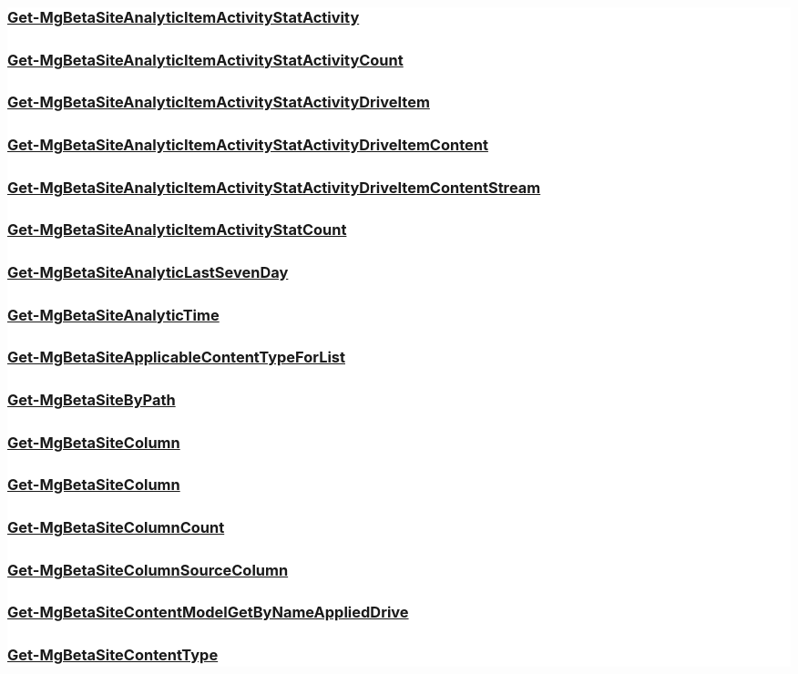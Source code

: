 ### [Get-MgBetaSiteAnalyticItemActivityStatActivity](Get-MgBetaSiteAnalyticItemActivityStatActivity.md)

### [Get-MgBetaSiteAnalyticItemActivityStatActivityCount](Get-MgBetaSiteAnalyticItemActivityStatActivityCount.md)

### [Get-MgBetaSiteAnalyticItemActivityStatActivityDriveItem](Get-MgBetaSiteAnalyticItemActivityStatActivityDriveItem.md)

### [Get-MgBetaSiteAnalyticItemActivityStatActivityDriveItemContent](Get-MgBetaSiteAnalyticItemActivityStatActivityDriveItemContent.md)

### [Get-MgBetaSiteAnalyticItemActivityStatActivityDriveItemContentStream](Get-MgBetaSiteAnalyticItemActivityStatActivityDriveItemContentStream.md)

### [Get-MgBetaSiteAnalyticItemActivityStatCount](Get-MgBetaSiteAnalyticItemActivityStatCount.md)

### [Get-MgBetaSiteAnalyticLastSevenDay](Get-MgBetaSiteAnalyticLastSevenDay.md)

### [Get-MgBetaSiteAnalyticTime](Get-MgBetaSiteAnalyticTime.md)

### [Get-MgBetaSiteApplicableContentTypeForList](Get-MgBetaSiteApplicableContentTypeForList.md)

### [Get-MgBetaSiteByPath](Get-MgBetaSiteByPath.md)

### [Get-MgBetaSiteColumn](Get-MgBetaSiteColumn.md)

### [Get-MgBetaSiteColumn](Get-MgBetaSiteColumn.md)

### [Get-MgBetaSiteColumnCount](Get-MgBetaSiteColumnCount.md)

### [Get-MgBetaSiteColumnSourceColumn](Get-MgBetaSiteColumnSourceColumn.md)

### [Get-MgBetaSiteContentModelGetByNameAppliedDrive](Get-MgBetaSiteContentModelGetByNameAppliedDrive.md)

### [Get-MgBetaSiteContentType](Get-MgBetaSiteContentType.md)
